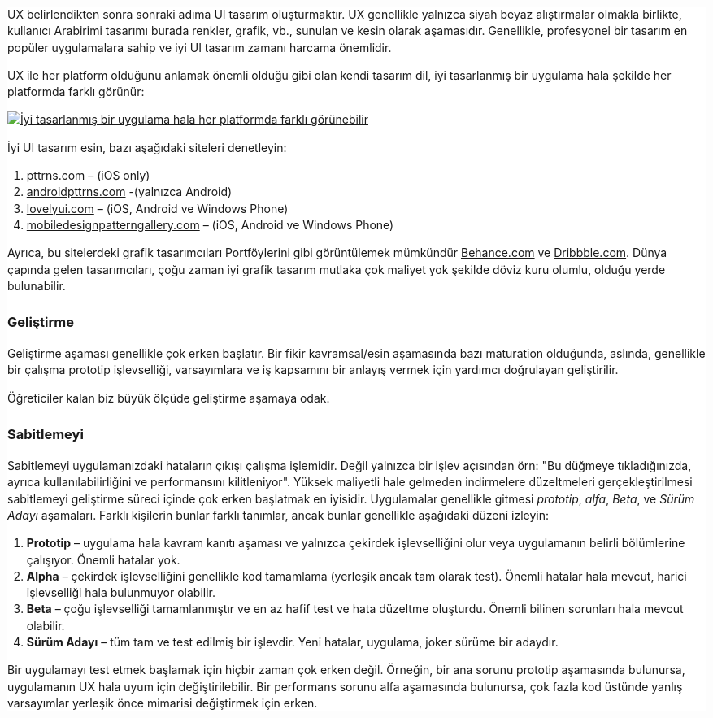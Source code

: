 UX belirlendikten sonra sonraki adıma UI tasarım oluşturmaktır. UX genellikle yalnızca siyah beyaz alıştırmalar olmakla birlikte, kullanıcı Arabirimi tasarımı burada renkler, grafik, vb., sunulan ve kesin olarak aşamasıdır. Genellikle, profesyonel bir tasarım en popüler uygulamalara sahip ve iyi UI tasarım zamanı harcama önemlidir.

UX ile her platform olduğunu anlamak önemli olduğu gibi olan kendi tasarım dil, iyi tasarlanmış bir uygulama hala şekilde her platformda farklı görünür:

 [![](introduction-to-mobile-sdlc-images/multiplatform-1.png "İyi tasarlanmış bir uygulama hala her platformda farklı görünebilir")](introduction-to-mobile-sdlc-images/multiplatform-1.png#lightbox)

İyi UI tasarım esin, bazı aşağıdaki siteleri denetleyin:

1.   [pttrns.com](http://pttrns.com) – (iOS only)
1.   [androidpttrns.com](http://androidpttrns.com) -(yalnızca Android)
1.   [lovelyui.com](http://lovelyui.com) – (iOS, Android ve Windows Phone)
1.   [mobiledesignpatterngallery.com](http://mobiledesignpatterngallery.com) – (iOS, Android ve Windows Phone)

Ayrıca, bu sitelerdeki grafik tasarımcıları Portföylerini gibi görüntülemek mümkündür [Behance.com](http://behance.com) ve [Dribbble.com](http://dribbble.com). Dünya çapında gelen tasarımcıları, çoğu zaman iyi grafik tasarım mutlaka çok maliyet yok şekilde döviz kuru olumlu, olduğu yerde bulunabilir.

### <a name="development"></a>Geliştirme

Geliştirme aşaması genellikle çok erken başlatır. Bir fikir kavramsal/esin aşamasında bazı maturation olduğunda, aslında, genellikle bir çalışma prototip işlevselliği, varsayımlara ve iş kapsamını bir anlayış vermek için yardımcı doğrulayan geliştirilir.

Öğreticiler kalan biz büyük ölçüde geliştirme aşamaya odak.

### <a name="stabilization"></a>Sabitlemeyi

Sabitlemeyi uygulamanızdaki hataların çıkışı çalışma işlemidir. Değil yalnızca bir işlev açısından örn: "Bu düğmeye tıkladığınızda, ayrıca kullanılabilirliğini ve performansını kilitleniyor". Yüksek maliyetli hale gelmeden indirmelere düzeltmeleri gerçekleştirilmesi sabitlemeyi geliştirme süreci içinde çok erken başlatmak en iyisidir. Uygulamalar genellikle gitmesi *prototip*, *alfa*, *Beta*, ve *Sürüm Adayı* aşamaları. Farklı kişilerin bunlar farklı tanımlar, ancak bunlar genellikle aşağıdaki düzeni izleyin:

1.   **Prototip** – uygulama hala kavram kanıtı aşaması ve yalnızca çekirdek işlevselliğini olur veya uygulamanın belirli bölümlerine çalışıyor. Önemli hatalar yok.
1.   **Alpha** – çekirdek işlevselliğini genellikle kod tamamlama (yerleşik ancak tam olarak test). Önemli hatalar hala mevcut, harici işlevselliği hala bulunmuyor olabilir.
1.   **Beta** – çoğu işlevselliği tamamlanmıştır ve en az hafif test ve hata düzeltme oluşturdu. Önemli bilinen sorunları hala mevcut olabilir.
1.   **Sürüm Adayı** – tüm tam ve test edilmiş bir işlevdir. Yeni hatalar, uygulama, joker sürüme bir adaydır.

Bir uygulamayı test etmek başlamak için hiçbir zaman çok erken değil. Örneğin, bir ana sorunu prototip aşamasında bulunursa, uygulamanın UX hala uyum için değiştirilebilir. Bir performans sorunu alfa aşamasında bulunursa, çok fazla kod üstünde yanlış varsayımlar yerleşik önce mimarisi değiştirmek için erken.
